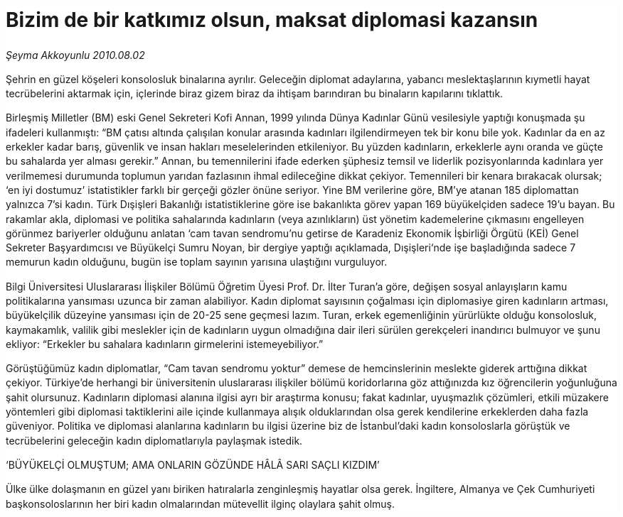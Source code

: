 # Bizim de bir katkımız olsun, maksat diplomasi kazansın

*Şeyma Akkoyunlu 2010.08.02*

<font class="agenda2NewsSpot">
 Şehrin en güzel köşeleri konsolosluk binalarına ayrılır. Geleceğin diplomat adaylarına, yabancı meslektaşlarının kıymetli hayat tecrübelerini aktarmak için, içlerinde biraz gizem biraz da ihtişam barındıran bu binaların kapılarını tıklattık.
</font>
<font class="newsDetail">
 <p>
  <p class="MsoNormal">
   Birleşmiş Milletler (BM) eski Genel Sekreteri Kofi Annan, 1999 yılında Dünya Kadınlar Günü vesilesiyle yaptığı konuşmada şu ifadeleri kullanmıştı: “BM çatısı altında çalışılan konular arasında kadınları ilgilendirmeyen tek bir konu bile yok. Kadınlar da en az erkekler kadar barış, güvenlik ve insan hakları meselelerinden etkileniyor. Bu yüzden kadınların, erkeklerle aynı oranda ve güçte bu sahalarda yer alması gerekir.” Annan, bu temennilerini ifade ederken şüphesiz temsil ve liderlik pozisyonlarında kadınlara yer verilmemesi durumunda toplumun yarıdan fazlasının ihmal edileceğine dikkat çekiyor. Temennileri bir kenara bırakacak olursak; ‘en iyi dostumuz’ istatistikler farklı bir gerçeği gözler önüne seriyor. Yine BM verilerine göre, BM’ye atanan 185 diplomattan yalnızca 7’si kadın. Türk Dışişleri Bakanlığı istatistiklerine göre ise bakanlıkta görev yapan 169 büyükelçiden sadece 19’u bayan. Bu rakamlar akla, diplomasi ve politika sahalarında kadınların (veya azınlıkların) üst yönetim kademelerine çıkmasını engelleyen görünmez bariyerler olduğunu anlatan ‘cam tavan sendromu’nu getirse de Karadeniz Ekonomik İşbirliği Örgütü (KEİ) Genel Sekreter Başyardımcısı ve Büyükelçi Sumru Noyan, bir dergiye yaptığı açıklamada, Dışişleri‘nde işe başladığında sadece 7 memurun kadın olduğunu, bugün ise toplam sayının yarısına ulaştığını vurguluyor.
  </p>
  <p class="MsoNormal">
   Bilgi Üniversitesi Uluslararası İlişkiler Bölümü Öğretim Üyesi Prof. Dr. İlter Turan’a göre, değişen sosyal anlayışların kamu politikalarına yansıması uzunca bir zaman alabiliyor. Kadın diplomat sayısının çoğalması için diplomasiye giren kadınların artması, büyükelçilik düzeyine yansıması için de 20-25 sene geçmesi lazım. Turan, erkek egemenliğinin yürürlükte olduğu konsolosluk, kaymakamlık, valilik gibi meslekler için de kadınların uygun olmadığına dair ileri sürülen gerekçeleri inandırıcı bulmuyor ve şunu ekliyor: “Erkekler bu sahalara kadınların girmelerini istemeyebiliyor.”
  </p>
  <p class="MsoNormal">
   Görüştüğümüz kadın diplomatlar, “Cam tavan sendromu yoktur” demese de hemcinslerinin meslekte giderek arttığına dikkat çekiyor. Türkiye’de herhangi bir üniversitenin uluslararası ilişkiler bölümü koridorlarına göz attığınızda kız öğrencilerin yoğunluğuna şahit olursunuz. Kadınların diplomasi alanına ilgisi ayrı bir araştırma konusu; fakat kadınlar, uyuşmazlık çözümleri, etkili müzakere yöntemleri gibi diplomasi taktiklerini aile içinde kullanmaya alışık olduklarından olsa gerek kendilerine erkeklerden daha fazla güveniyor. Politika ve diplomasi alanlarına kadınların bu ilgisi üzerine biz de İstanbul’daki kadın konsoloslarla görüştük ve tecrübelerini geleceğin kadın diplomatlarıyla paylaşmak istedik.
  </p>
  <p class="MsoNormal">
  </p>
  <p class="MsoNormal">
   ‘BÜYÜKELÇİ OLMUŞTUM; AMA ONLARIN GÖZÜNDE HÂLÂ SARI SAÇLI KIZDIM’
  </p>
  <p class="MsoNormal">
  </p>
  <p class="MsoNormal">
   Ülke ülke dolaşmanın en güzel yanı biriken hatıralarla zenginleşmiş hayatlar olsa gerek. İngiltere, Almanya ve Çek Cumhuriyeti başkonsoloslarının her biri kadın olmalarından mütevellit ilginç olaylara şahit olmuş.
  </p>
  <p class="MsoNormal">